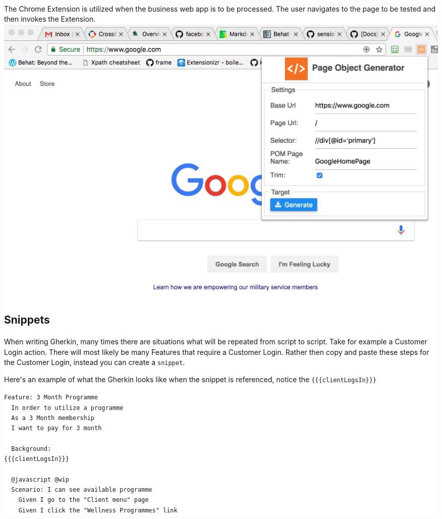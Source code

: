 The Chrome Extension is utilized when the business web app is to be processed.  The user navigates to the page to be tested and then invokes the Extension.  ![Page Object Generator](assets/pageObjectGenerator.png)

## Snippets
When writing Gherkin, many times there are situations what will be repeated from script to script.  Take for example a Customer Login action.  There will most likely be many Features that require a Customer Login.  Rather then copy and paste these steps for the Customer Login, instead you can create a `snippet`.

Here's an example of what the Gherkin looks like when the snippet is referenced, notice the `{{{clientLogsIn}}}`
```gherkin
Feature: 3 Month Programme
  In order to utilize a programme
  As a 3 Month membership
  I want to pay for 3 month 

  Background:
{{{clientLogsIn}}}  

  @javascript @wip
  Scenario: I can see available programme
    Given I go to the "Client menu" page
    Given I click the "Wellness Programmes" link
```
